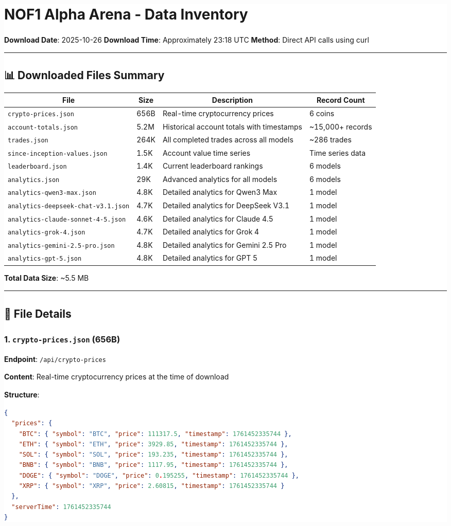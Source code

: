 # NOF1 Alpha Arena - Data Inventory

**Download Date**: 2025-10-26
**Download Time**: Approximately 23:18 UTC
**Method**: Direct API calls using curl

---

## 📊 Downloaded Files Summary

| File | Size | Description | Record Count |
|------|------|-------------|--------------|
| `crypto-prices.json` | 656B | Real-time cryptocurrency prices | 6 coins |
| `account-totals.json` | 5.2M | Historical account totals with timestamps | ~15,000+ records |
| `trades.json` | 264K | All completed trades across all models | ~286 trades |
| `since-inception-values.json` | 1.5K | Account value time series | Time series data |
| `leaderboard.json` | 1.4K | Current leaderboard rankings | 6 models |
| `analytics.json` | 29K | Advanced analytics for all models | 6 models |
| `analytics-qwen3-max.json` | 4.8K | Detailed analytics for Qwen3 Max | 1 model |
| `analytics-deepseek-chat-v3.1.json` | 4.7K | Detailed analytics for DeepSeek V3.1 | 1 model |
| `analytics-claude-sonnet-4-5.json` | 4.6K | Detailed analytics for Claude 4.5 | 1 model |
| `analytics-grok-4.json` | 4.7K | Detailed analytics for Grok 4 | 1 model |
| `analytics-gemini-2.5-pro.json` | 4.8K | Detailed analytics for Gemini 2.5 Pro | 1 model |
| `analytics-gpt-5.json` | 4.8K | Detailed analytics for GPT 5 | 1 model |

**Total Data Size**: ~5.5 MB

---

## 📁 File Details

### 1. `crypto-prices.json` (656B)
**Endpoint**: `/api/crypto-prices`

**Content**: Real-time cryptocurrency prices at the time of download

**Structure**:
```json
{
  "prices": {
    "BTC": { "symbol": "BTC", "price": 111317.5, "timestamp": 1761452335744 },
    "ETH": { "symbol": "ETH", "price": 3929.85, "timestamp": 1761452335744 },
    "SOL": { "symbol": "SOL", "price": 193.235, "timestamp": 1761452335744 },
    "BNB": { "symbol": "BNB", "price": 1117.95, "timestamp": 1761452335744 },
    "DOGE": { "symbol": "DOGE", "price": 0.195255, "timestamp": 1761452335744 },
    "XRP": { "symbol": "XRP", "price": 2.60815, "timestamp": 1761452335744 }
  },
  "serverTime": 1761452335744
}
```
